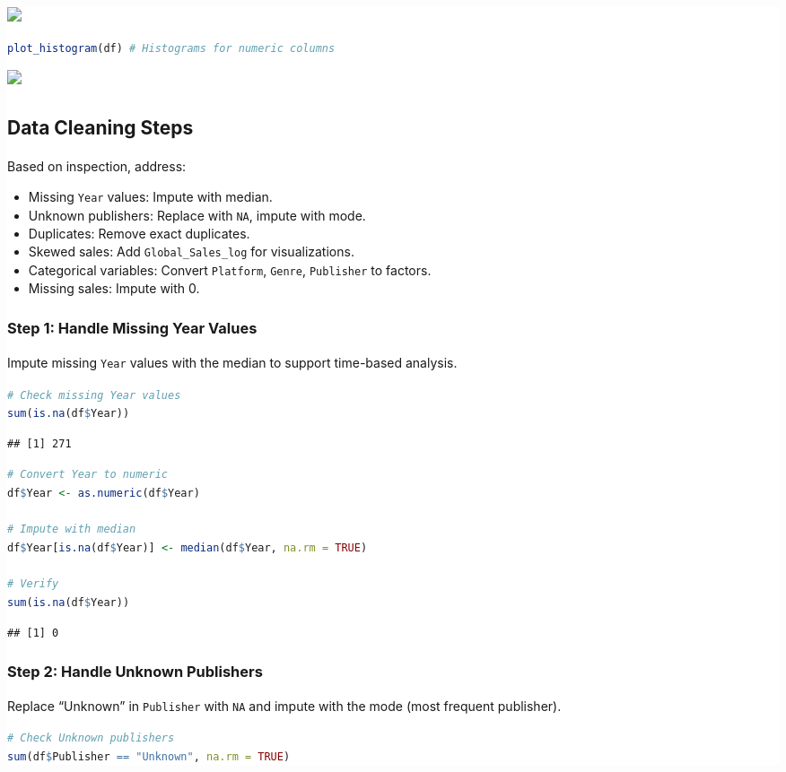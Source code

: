 ![](video-game-sales-data-cleaning-in-R_files/figure-gfm/eda-1.png)

``` r
plot_histogram(df) # Histograms for numeric columns
```

![](video-game-sales-data-cleaning-in-R_files/figure-gfm/eda-2.png)

## Data Cleaning Steps

Based on inspection, address:

- Missing `Year` values: Impute with median.
- Unknown publishers: Replace with `NA`, impute with mode.
- Duplicates: Remove exact duplicates.
- Skewed sales: Add `Global_Sales_log` for visualizations.
- Categorical variables: Convert `Platform`, `Genre`, `Publisher` to
  factors.
- Missing sales: Impute with 0.

### Step 1: Handle Missing Year Values

Impute missing `Year` values with the median to support time-based
analysis.

``` r
# Check missing Year values
sum(is.na(df$Year))
```

    ## [1] 271

``` r
# Convert Year to numeric
df$Year <- as.numeric(df$Year)

# Impute with median
df$Year[is.na(df$Year)] <- median(df$Year, na.rm = TRUE)

# Verify
sum(is.na(df$Year))
```

    ## [1] 0

### Step 2: Handle Unknown Publishers

Replace “Unknown” in `Publisher` with `NA` and impute with the mode
(most frequent publisher).

``` r
# Check Unknown publishers
sum(df$Publisher == "Unknown", na.rm = TRUE)
```
